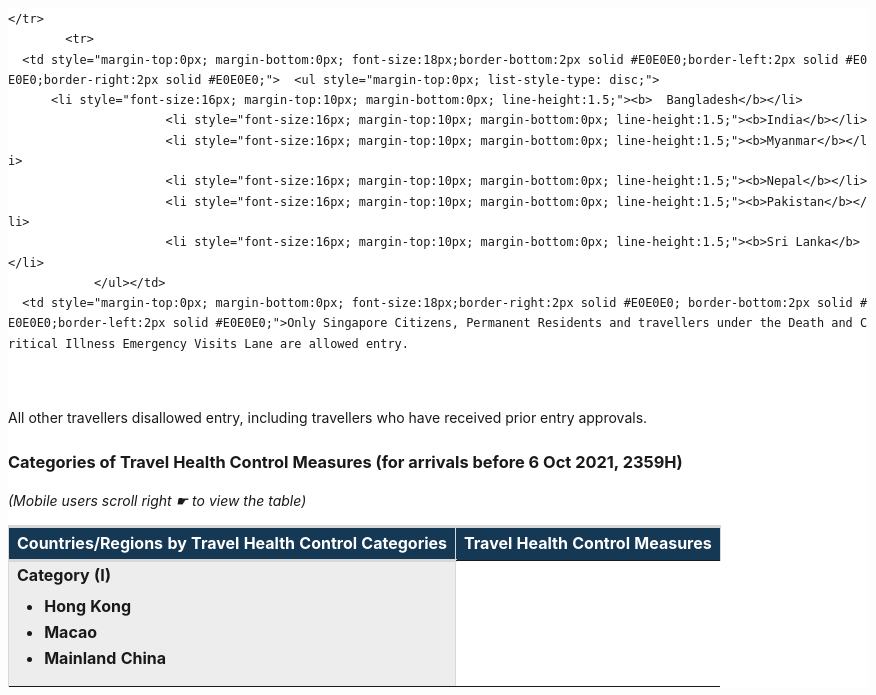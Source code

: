     </tr>
		    <tr>
      <td style="margin-top:0px; margin-bottom:0px; font-size:18px;border-bottom:2px solid #E0E0E0;border-left:2px solid #E0E0E0;border-right:2px solid #E0E0E0;">	<ul style="margin-top:0px; list-style-type: disc;">
		  <li style="font-size:16px; margin-top:10px; margin-bottom:0px; line-height:1.5;"><b>	Bangladesh</b></li>
						  <li style="font-size:16px; margin-top:10px; margin-bottom:0px; line-height:1.5;"><b>India</b></li>
						  <li style="font-size:16px; margin-top:10px; margin-bottom:0px; line-height:1.5;"><b>Myanmar</b></li>
						  <li style="font-size:16px; margin-top:10px; margin-bottom:0px; line-height:1.5;"><b>Nepal</b></li>
						  <li style="font-size:16px; margin-top:10px; margin-bottom:0px; line-height:1.5;"><b>Pakistan</b></li>
						  <li style="font-size:16px; margin-top:10px; margin-bottom:0px; line-height:1.5;"><b>Sri Lanka</b></li>
				</ul></td>
      <td style="margin-top:0px; margin-bottom:0px; font-size:18px;border-right:2px solid #E0E0E0; border-bottom:2px solid #E0E0E0;border-left:2px solid #E0E0E0;">Only Singapore Citizens, Permanent Residents and travellers under the Death and Critical Illness Emergency Visits Lane are allowed entry. 
<br/><br/>
All other travellers disallowed entry, including travellers who have received prior entry approvals.
 </td>
    </tr>
		</tbody>
	</table>
	</p>
</td>     
</tr>
	<tr>
	</tr>
</tbody>
</table>


<div id="before"></div>	  


### Categories of Travel Health Control Measures (for arrivals before 6 Oct 2021, 2359H)

	
<i>(Mobile users scroll right &#9755; to view the table)</i>

<div id="table"></div>
<table>
<thead>
<tr>
<th style="font-size:16px; border-top: 3px solid #D8D8D8; border-right:1px solid #D8D8D8; border-left:1px solid #D8D8D8; background-color:#153855; color:white;" colspan="2"><b>Countries/Regions by Travel Health Control Categories</b></th>
<th style="font-size:16px; border-top: 3px solid #D8D8D8; border-right: 1px solid #D8D8D8; background-color:#153855; color:white;"><b>Travel Health Control Measures</b></th>
</tr>
</thead>
<tbody>
<tr>
<td style="font-size:16px; border-top:3px solid #D8D8D8; border-right:1px solid #D8D8D8; background-color:#EDEDED; border-left:1px solid #D8D8D8;" colspan="2">	<b>Category (I)</b><br>
<ul style="margin-top: 0px; list-style-type: disc;">
	<li style="font-size: 16px; margin-top:10px; margin-bottom:0px; line-height:1.0;"><b>Hong Kong</b></li>
	<li style="font-size: 16px; margin-top:10px; margin-bottom:0px; line-height:1.0;"><b>Macao</b></li>
		<li style="font-size: 16px; margin-top:10px; margin-bottom:0px; line-height:1.0;"><b>Mainland China</b></li>